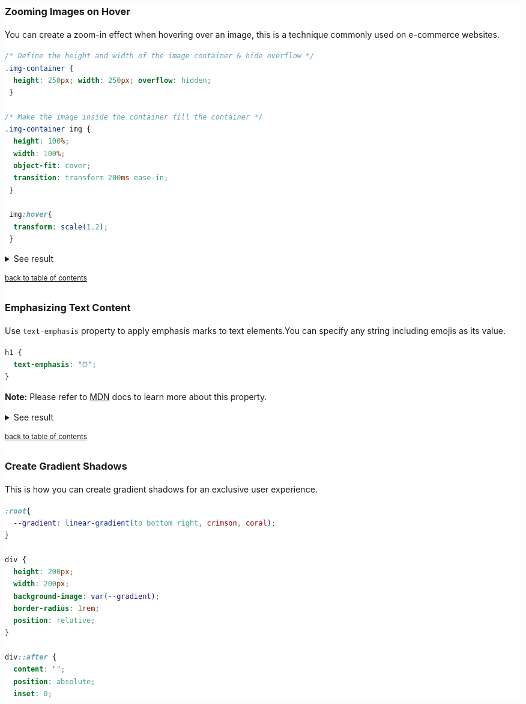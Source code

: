 ### Zooming Images on Hover


You can create a zoom-in effect when hovering over an image, this is a technique commonly used on e-commerce websites.

```css
/* Define the height and width of the image container & hide overflow */
.img-container {
  height: 250px; width: 250px; overflow: hidden;
 }

/* Make the image inside the container fill the container */
.img-container img {
  height: 100%;
  width: 100%;
  object-fit: cover; 
  transition: transform 200ms ease-in;
 }

 img:hover{
  transform: scale(1.2);
 }
```

<details><summary>See result</summary></details>


<sup>[back to table of contents](#table-of-contents)</sup>

### Emphasizing Text Content

Use `text-emphasis` property to apply emphasis marks to text elements.You can specify any string including emojis as its value.

```css
h1 {
  text-emphasis: "⏰";
}
```
**Note:** Please refer to [MDN](https://developer.mozilla.org/en-US/docs/Web/CSS/text-emphasis) docs to learn more about this property.


<details><summary>See result</summary></details>

<sup>[back to table of contents](#table-of-contents)</sup>

### Create Gradient Shadows

This is how you can create gradient shadows for an exclusive user experience.

```css
:root{
  --gradient: linear-gradient(to bottom right, crimson, coral);
}

div {
  height: 200px;
  width: 200px;
  background-image: var(--gradient);
  border-radius: 1rem;
  position: relative;
}

div::after {
  content: "";
  position: absolute;
  inset: 0;
```